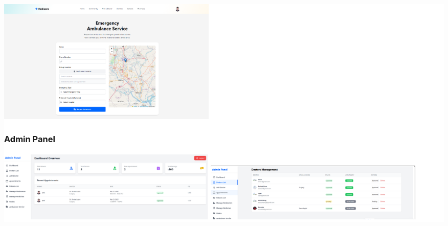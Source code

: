 <img src="Screenshots/Screenshot%202025-06-16%20195519.png" width="400" alt="Health Feed">

### Admin Panel
<img src="Screenshots/Screenshot%202025-06-16%20195633.png" width="400" alt="Post Creation">
<img src="Screenshots/Screenshot%202025-06-16%20195647.png" width="400" alt="Emergency Services">